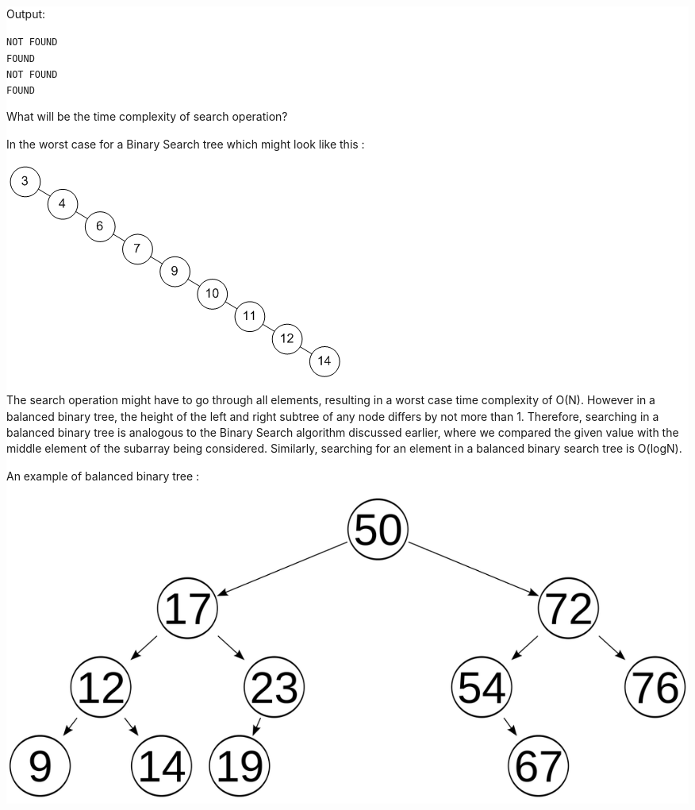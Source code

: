 Output:

```cpp
NOT FOUND
FOUND
NOT FOUND
FOUND
```

What will be the time complexity of search operation?

 In the worst case for a Binary Search tree which might look like this :

![Image](Images/trees5.png)

The search operation might have to go through all elements, resulting in a worst case time complexity of O(N). However in a balanced binary tree, the height of the left and right subtree of any node differs by not more than 1. Therefore, searching in a balanced binary tree is analogous to the Binary Search algorithm discussed earlier, where we compared the given value with the middle element of the subarray being considered. Similarly, searching for an element in a balanced binary search tree is O(logN).

An example of balanced binary tree :

![Image](Images/trees6.png)
